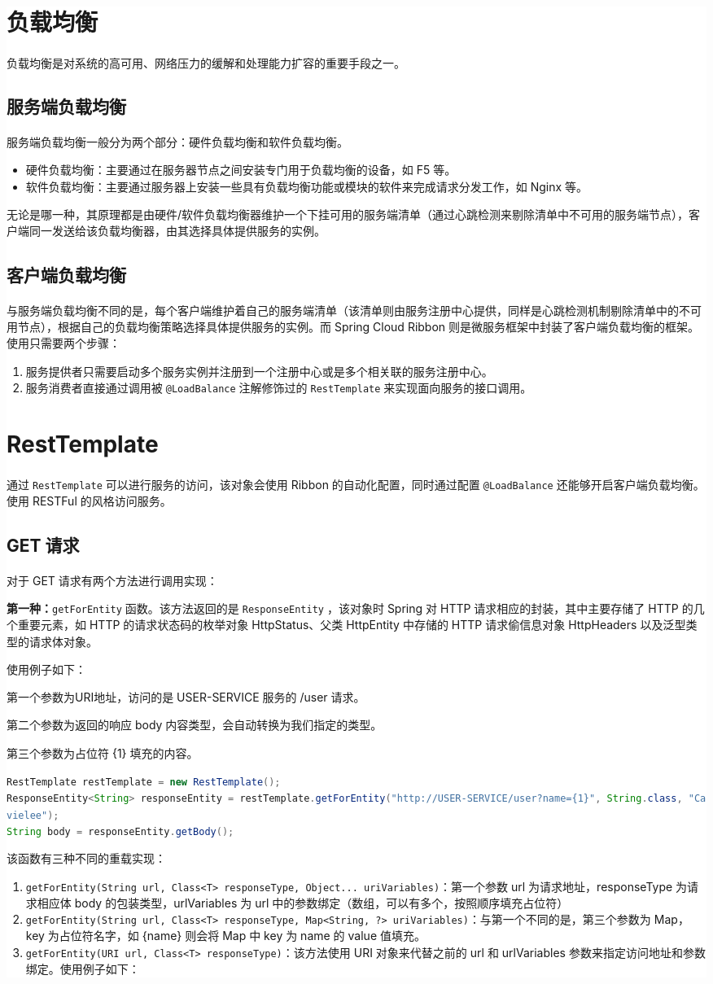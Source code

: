# 负载均衡

负载均衡是对系统的高可用、网络压力的缓解和处理能力扩容的重要手段之一。

## 服务端负载均衡

服务端负载均衡一般分为两个部分：硬件负载均衡和软件负载均衡。

* 硬件负载均衡：主要通过在服务器节点之间安装专门用于负载均衡的设备，如 F5 等。
* 软件负载均衡：主要通过服务器上安装一些具有负载均衡功能或模块的软件来完成请求分发工作，如 Nginx 等。

无论是哪一种，其原理都是由硬件/软件负载均衡器维护一个下挂可用的服务端清单（通过心跳检测来剔除清单中不可用的服务端节点），客户端同一发送给该负载均衡器，由其选择具体提供服务的实例。



## 客户端负载均衡

与服务端负载均衡不同的是，每个客户端维护着自己的服务端清单（该清单则由服务注册中心提供，同样是心跳检测机制剔除清单中的不可用节点），根据自己的负载均衡策略选择具体提供服务的实例。而 Spring Cloud Ribbon 则是微服务框架中封装了客户端负载均衡的框架。使用只需要两个步骤：

1. 服务提供者只需要启动多个服务实例并注册到一个注册中心或是多个相关联的服务注册中心。
2. 服务消费者直接通过调用被 `@LoadBalance` 注解修饰过的 `RestTemplate` 来实现面向服务的接口调用。



# RestTemplate

通过 `RestTemplate` 可以进行服务的访问，该对象会使用 Ribbon 的自动化配置，同时通过配置 `@LoadBalance` 还能够开启客户端负载均衡。使用 RESTFul 的风格访问服务。



## GET 请求

对于 GET 请求有两个方法进行调用实现：

**第一种：**`getForEntity` 函数。该方法返回的是  `ResponseEntity` ，该对象时 Spring 对 HTTP 请求相应的封装，其中主要存储了 HTTP 的几个重要元素，如 HTTP 的请求状态码的枚举对象 HttpStatus、父类 HttpEntity 中存储的 HTTP 请求偷信息对象 HttpHeaders 以及泛型类型的请求体对象。

使用例子如下：

第一个参数为URI地址，访问的是 USER-SERVICE 服务的 /user 请求。

第二个参数为返回的响应 body 内容类型，会自动转换为我们指定的类型。

第三个参数为占位符 {1} 填充的内容。

```java
RestTemplate restTemplate = new RestTemplate();
ResponseEntity<String> responseEntity = restTemplate.getForEntity("http://USER-SERVICE/user?name={1}", String.class, "Cavielee");
String body = responseEntity.getBody();
```

该函数有三种不同的重载实现：

1. `getForEntity(String url, Class<T> responseType, Object... uriVariables)`：第一个参数 url 为请求地址，responseType 为请求相应体 body 的包装类型，urlVariables 为 url 中的参数绑定（数组，可以有多个，按照顺序填充占位符）
2. `getForEntity(String url, Class<T> responseType, Map<String, ?> uriVariables)`：与第一个不同的是，第三个参数为 Map，key 为占位符名字，如 {name} 则会将 Map 中 key 为 name 的 value 值填充。
3. `getForEntity(URI url, Class<T> responseType)`：该方法使用 URI 对象来代替之前的 url 和 urlVariables 参数来指定访问地址和参数绑定。使用例子如下：
